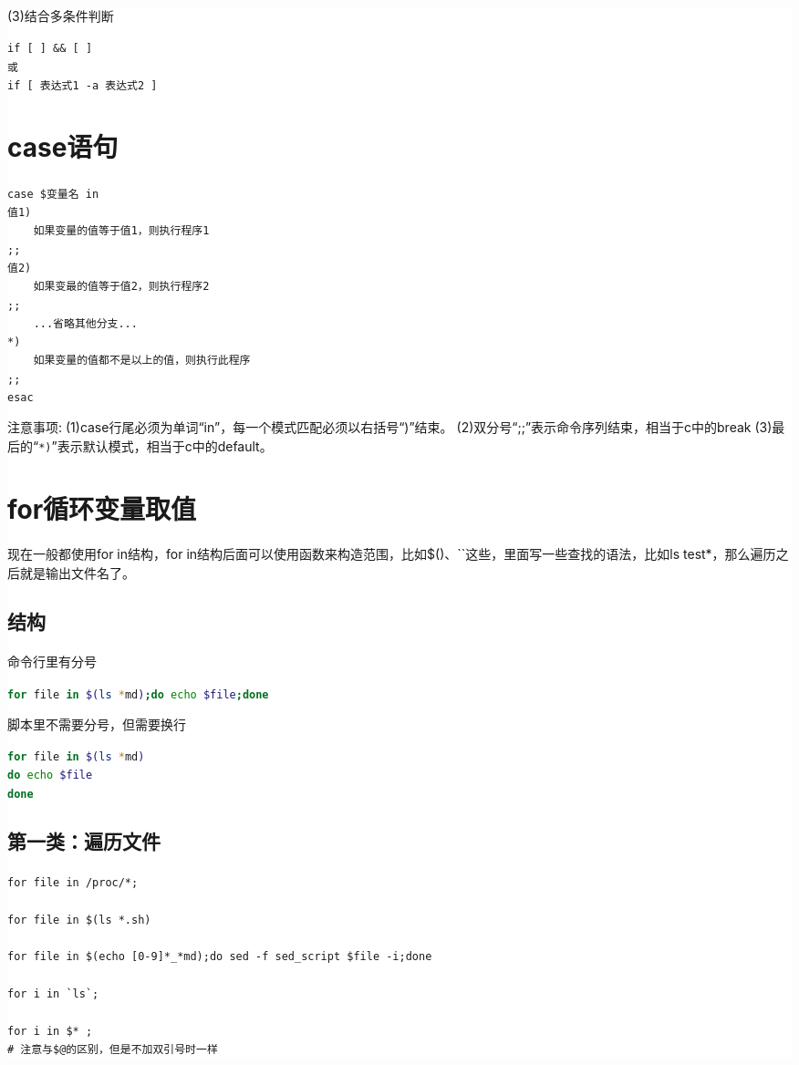 (3)结合多条件判断

```shell
if [ ] && [ ]
或
if [ 表达式1 -a 表达式2 ]
```

# case语句

```shell
case $变量名 in
值1)
	如果变量的值等于值1，则执行程序1
;;
值2)
	如果变最的值等于值2，则执行程序2
;;
	...省略其他分支...
*)
	如果变量的值都不是以上的值，则执行此程序
;;
esac
```

注意事项:
(1)case行尾必须为单词“in”，每一个模式匹配必须以右括号“)”结束。
(2)双分号“;;”表示命令序列结束，相当于c中的break
(3)最后的“`*)`”表示默认模式，相当于c中的default。

# for循环变量取值

现在一般都使用for in结构，for in结构后面可以使用函数来构造范围，比如$()、\`\`这些，里面写一些查找的语法，比如ls test\*，那么遍历之后就是输出文件名了。

## 结构
命令行里有分号
```bash
for file in $(ls *md);do echo $file;done
```

脚本里不需要分号，但需要换行
```bash
for file in $(ls *md)
do echo $file
done
```

## 第一类：遍历文件

```shell
for file in /proc/*;  

for file in $(ls *.sh)

for file in $(echo [0-9]*_*md);do sed -f sed_script $file -i;done

for i in `ls`;  

for i in $* ;
# 注意与$@的区别，但是不加双引号时一样
```
